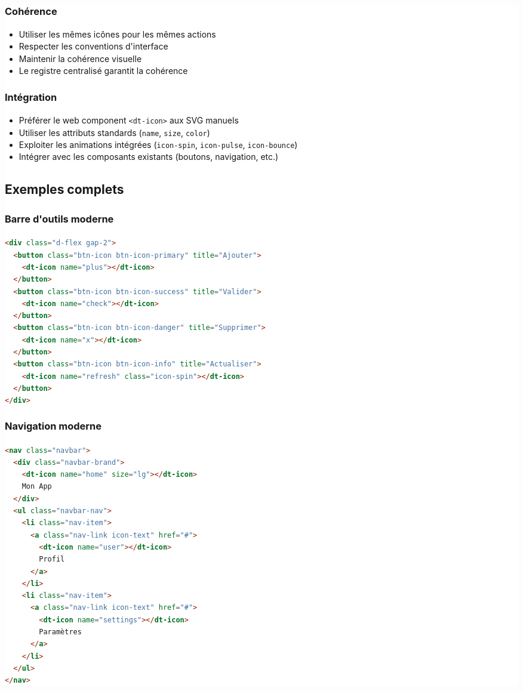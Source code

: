 ### Cohérence
- Utiliser les mêmes icônes pour les mêmes actions
- Respecter les conventions d'interface
- Maintenir la cohérence visuelle
- Le registre centralisé garantit la cohérence

### Intégration
- Préférer le web component `<dt-icon>` aux SVG manuels
- Utiliser les attributs standards (`name`, `size`, `color`)
- Exploiter les animations intégrées (`icon-spin`, `icon-pulse`, `icon-bounce`)
- Intégrer avec les composants existants (boutons, navigation, etc.)

## Exemples complets

### Barre d'outils moderne
```html
<div class="d-flex gap-2">
  <button class="btn-icon btn-icon-primary" title="Ajouter">
    <dt-icon name="plus"></dt-icon>
  </button>
  <button class="btn-icon btn-icon-success" title="Valider">
    <dt-icon name="check"></dt-icon>
  </button>
  <button class="btn-icon btn-icon-danger" title="Supprimer">
    <dt-icon name="x"></dt-icon>
  </button>
  <button class="btn-icon btn-icon-info" title="Actualiser">
    <dt-icon name="refresh" class="icon-spin"></dt-icon>
  </button>
</div>
```

### Navigation moderne
```html
<nav class="navbar">
  <div class="navbar-brand">
    <dt-icon name="home" size="lg"></dt-icon>
    Mon App
  </div>
  <ul class="navbar-nav">
    <li class="nav-item">
      <a class="nav-link icon-text" href="#">
        <dt-icon name="user"></dt-icon>
        Profil
      </a>
    </li>
    <li class="nav-item">
      <a class="nav-link icon-text" href="#">
        <dt-icon name="settings"></dt-icon>
        Paramètres
      </a>
    </li>
  </ul>
</nav>
```
